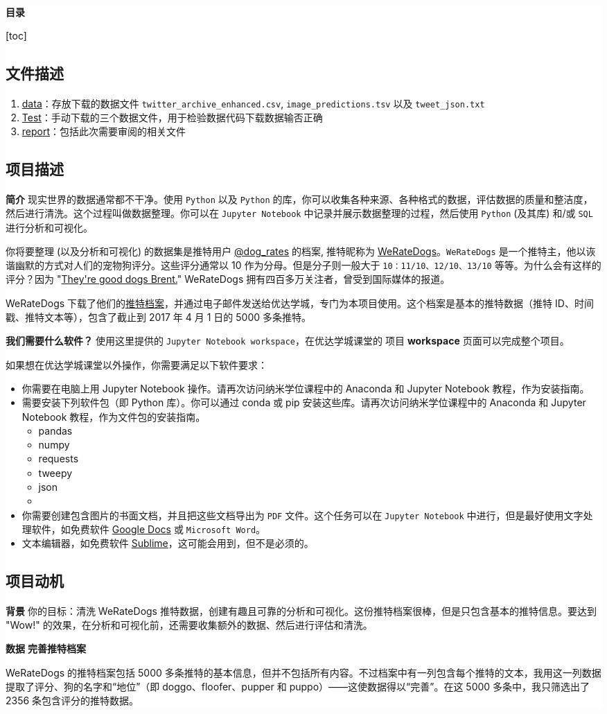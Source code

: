 **目录**

[toc]

## 文件描述

1. [data](./data)：存放下载的数据文件 `twitter_archive_enhanced.csv`, `image_predictions.tsv` 以及 `tweet_json.txt`
2. [Test](./Test)：手动下载的三个数据文件，用于检验数据代码下载数据输否正确
3. [report](./report)：包括此次需要审阅的相关文件

## 项目描述

**简介**
现实世界的数据通常都不干净。使用 `Python` 以及 `Python` 的库，你可以收集各种来源、各种格式的数据，评估数据的质量和整洁度，然后进行清洗。这个过程叫做数据整理。你可以在 `Jupyter Notebook` 中记录并展示数据整理的过程，然后使用 `Python` (及其库) 和/或 `SQL` 进行分析和可视化。

你将要整理 (以及分析和可视化) 的数据集是推特用户 [@dog_rates](https://twitter.com/dog_rates) 的档案, 推特昵称为 [WeRateDogs](https://en.wikipedia.org/wiki/WeRateDogs)。`WeRateDogs` 是一个推特主，他以诙谐幽默的方式对人们的宠物狗评分。这些评分通常以 10 作为分母。但是分子则一般大于 `10：11/10、12/10、13/10` 等等。为什么会有这样的评分？因为 "[They're good dogs Brent.](http://knowyourmeme.com/memes/theyre-good-dogs-brent)" WeRateDogs 拥有四百多万关注者，曾受到国际媒体的报道。

WeRateDogs 下载了他们的[推特档案](https://support.twitter.com/articles/20170160)，并通过电子邮件发送给优达学城，专门为本项目使用。这个档案是基本的推特数据（推特 ID、时间戳、推特文本等），包含了截止到 2017 年 4 月 1 日的 5000 多条推特。

**我们需要什么软件？**
使用这里提供的 `Jupyter Notebook workspace`，在优达学城课堂的 项目 **workspace** 页面可以完成整个项目。

如果想在优达学城课堂以外操作，你需要满足以下软件要求：

* 你需要在电脑上用 Jupyter Notebook 操作。请再次访问纳米学位课程中的 Anaconda 和 Jupyter Notebook 教程，作为安装指南。
* 需要安装下列软件包（即 Python 库）。你可以通过 conda 或 pip 安装这些库。请再次访问纳米学位课程中的 Anaconda 和 Jupyter Notebook 教程，作为文件包的安装指南。
	* pandas
	* numpy
	* requests
	* tweepy
	* json
	* 
* 你需要创建包含图片的书面文档，并且把这些文档导出为 `PDF` 文件。这个任务可以在 `Jupyter Notebook` 中进行，但是最好使用文字处理软件，如免费软件 [Google Docs](https://www.google.com/docs/about/) 或 `Microsoft Word`。
* 文本编辑器，如免费软件 [Sublime](https://www.sublimetext.com/)，这可能会用到，但不是必须的。

## 项目动机
**背景**
你的目标：清洗 WeRateDogs 推特数据，创建有趣且可靠的分析和可视化。这份推特档案很棒，但是只包含基本的推特信息。要达到 "Wow!" 的效果，在分析和可视化前，还需要收集额外的数据、然后进行评估和清洗。

**数据**
**完善推特档案**

WeRateDogs 的推特档案包括 5000 多条推特的基本信息，但并不包括所有内容。不过档案中有一列包含每个推特的文本，我用这一列数据提取了评分、狗的名字和“地位”（即 doggo、floofer、pupper 和 puppo）——这使数据得以“完善”。在这 5000 多条中，我只筛选出了 2356 条包含评分的推特数据。
